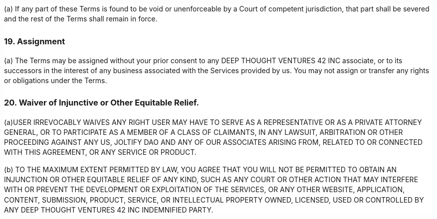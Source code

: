 (a) If any part of these Terms is found to be void or unenforceable by a Court of competent jurisdiction, that part shall be severed and the rest of the Terms shall remain in force.

### 19. **Assignment**



(a) The Terms may be assigned without your prior consent to any DEEP THOUGHT VENTURES 42 INC associate, or to its successors in the interest of any business associated with the Services provided by us. You may not assign or transfer any rights or obligations under the Terms.

&#x20;

### 20. **Waiver of Injunctive or Other Equitable Relief.**

&#x20;(a)USER IRREVOCABLY WAIVES ANY RIGHT USER MAY HAVE TO SERVE AS A REPRESENTATIVE OR AS A PRIVATE ATTORNEY GENERAL, OR TO PARTICIPATE AS A MEMBER OF A CLASS OF CLAIMANTS, IN ANY LAWSUIT, ARBITRATION OR OTHER PROCEEDING AGAINST ANY US, JOLTIFY DAO AND ANY OF OUR ASSOCIATES ARISING FROM, RELATED TO OR CONNECTED WITH THIS AGREEMENT, OR ANY SERVICE OR PRODUCT.

&#x20;

(b) TO THE MAXIMUM EXTENT PERMITTED BY LAW, YOU AGREE THAT YOU WILL NOT BE PERMITTED TO OBTAIN AN INJUNCTION OR OTHER EQUITABLE RELIEF OF ANY KIND, SUCH AS ANY COURT OR OTHER ACTION THAT MAY INTERFERE WITH OR PREVENT THE DEVELOPMENT OR EXPLOITATION OF THE SERVICES, OR ANY OTHER WEBSITE, APPLICATION, CONTENT, SUBMISSION, PRODUCT, SERVICE, OR INTELLECTUAL PROPERTY OWNED, LICENSED, USED OR CONTROLLED BY ANY DEEP THOUGHT VENTURES 42 INC  INDEMNIFIED PARTY.

&#x20;
